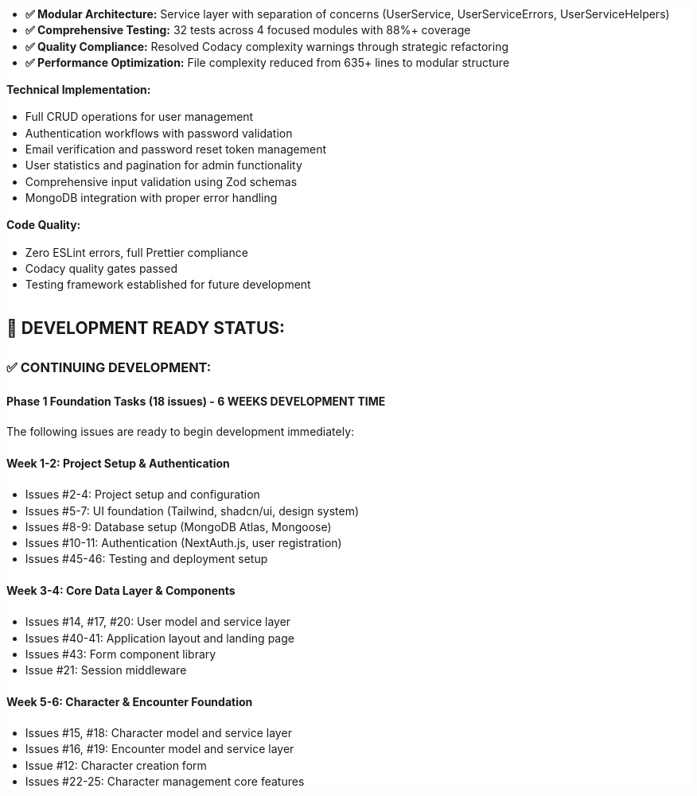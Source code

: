 - **✅ Modular Architecture:** Service layer with separation of concerns
  (UserService, UserServiceErrors, UserServiceHelpers)
- **✅ Comprehensive Testing:** 32 tests across 4 focused modules with
  88%+ coverage
- **✅ Quality Compliance:** Resolved Codacy complexity warnings through
  strategic refactoring
- **✅ Performance Optimization:** File complexity reduced from 635+ lines
  to modular structure

**Technical Implementation:**

- Full CRUD operations for user management
- Authentication workflows with password validation
- Email verification and password reset token management
- User statistics and pagination for admin functionality
- Comprehensive input validation using Zod schemas
- MongoDB integration with proper error handling

**Code Quality:**

- Zero ESLint errors, full Prettier compliance
- Codacy quality gates passed
- Testing framework established for future development

## 🚀 **DEVELOPMENT READY STATUS:**

### **✅ CONTINUING DEVELOPMENT:**

#### **Phase 1 Foundation Tasks (18 issues) - 6 WEEKS DEVELOPMENT TIME**

The following issues are ready to begin development immediately:

#### Week 1-2: Project Setup & Authentication

- Issues #2-4: Project setup and configuration
- Issues #5-7: UI foundation (Tailwind, shadcn/ui, design system)
- Issues #8-9: Database setup (MongoDB Atlas, Mongoose)
- Issues #10-11: Authentication (NextAuth.js, user registration)
- Issues #45-46: Testing and deployment setup

#### Week 3-4: Core Data Layer & Components

- Issues #14, #17, #20: User model and service layer
- Issues #40-41: Application layout and landing page
- Issues #43: Form component library
- Issue #21: Session middleware

#### Week 5-6: Character & Encounter Foundation

- Issues #15, #18: Character model and service layer
- Issues #16, #19: Encounter model and service layer
- Issue #12: Character creation form
- Issues #22-25: Character management core features
